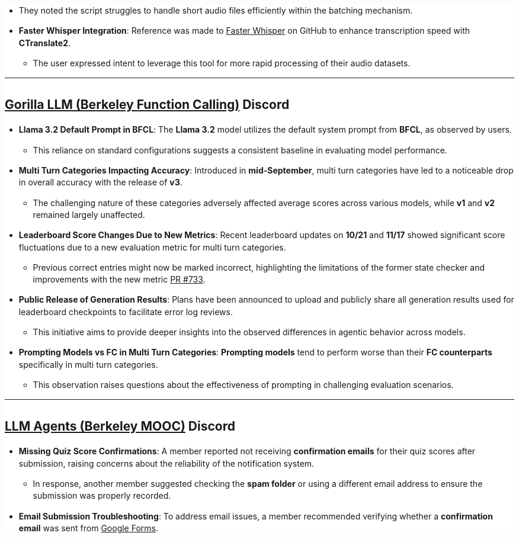   - They noted the script struggles to handle short audio files efficiently within the batching mechanism.
- **Faster Whisper Integration**: Reference was made to [Faster Whisper](https://github.com/SYSTRAN/faster-whisper) on GitHub to enhance transcription speed with **CTranslate2**.
  
  - The user expressed intent to leverage this tool for more rapid processing of their audio datasets.

 

---

## [Gorilla LLM (Berkeley Function Calling)](https://discord.com/channels/1111172801899012102) Discord

- **Llama 3.2 Default Prompt in BFCL**: The **Llama 3.2** model utilizes the default system prompt from **BFCL**, as observed by users.
  
  - This reliance on standard configurations suggests a consistent baseline in evaluating model performance.
- **Multi Turn Categories Impacting Accuracy**: Introduced in **mid-September**, multi turn categories have led to a noticeable drop in overall accuracy with the release of **v3**.
  
  - The challenging nature of these categories adversely affected average scores across various models, while **v1** and **v2** remained largely unaffected.
- **Leaderboard Score Changes Due to New Metrics**: Recent leaderboard updates on **10/21** and **11/17** showed significant score fluctuations due to a new evaluation metric for multi turn categories.
  
  - Previous correct entries might now be marked incorrect, highlighting the limitations of the former state checker and improvements with the new metric [PR #733](https://github.com/ShishirPatil/gorilla/pull/733).
- **Public Release of Generation Results**: Plans have been announced to upload and publicly share all generation results used for leaderboard checkpoints to facilitate error log reviews.
  
  - This initiative aims to provide deeper insights into the observed differences in agentic behavior across models.
- **Prompting Models vs FC in Multi Turn Categories**: **Prompting models** tend to perform worse than their **FC counterparts** specifically in multi turn categories.
  
  - This observation raises questions about the effectiveness of prompting in challenging evaluation scenarios.

 

---

## [LLM Agents (Berkeley MOOC)](https://discord.com/channels/1280234300012494859) Discord

- **Missing Quiz Score Confirmations**: A member reported not receiving **confirmation emails** for their quiz scores after submission, raising concerns about the reliability of the notification system.
  
  - In response, another member suggested checking the **spam folder** or using a different email address to ensure the submission was properly recorded.
- **Email Submission Troubleshooting**: To address email issues, a member recommended verifying whether a **confirmation email** was sent from [Google Forms](https://www.google.com/forms/about/).
  